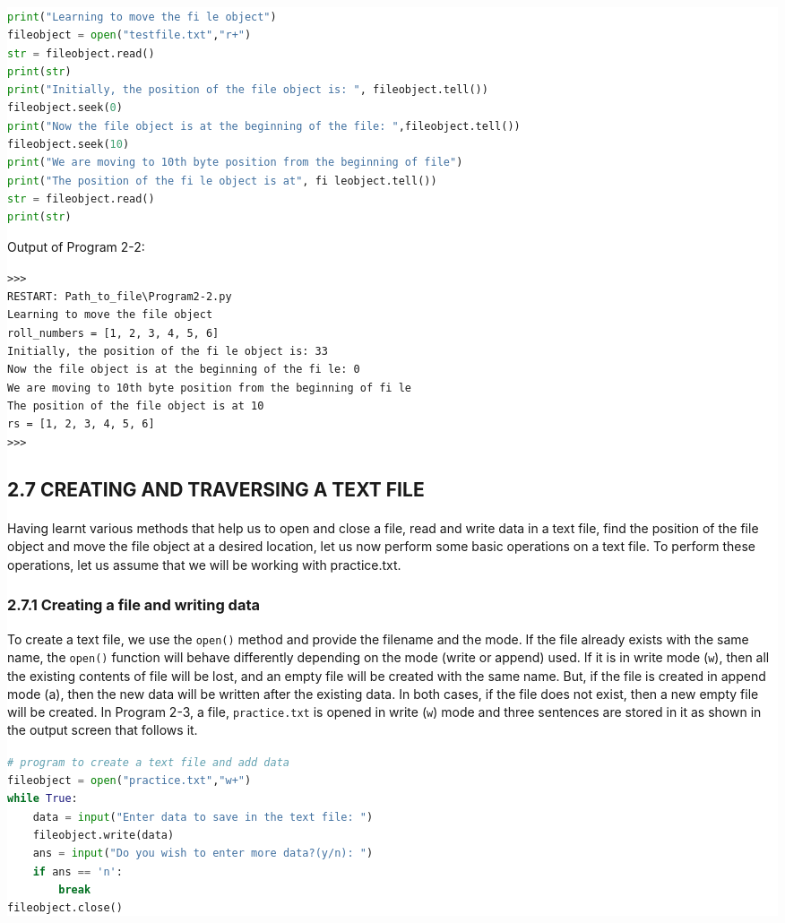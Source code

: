 ```py title="Program 2-2 Application of seek() and tell()"
print("Learning to move the fi le object")
fileobject = open("testfile.txt","r+")
str = fileobject.read()
print(str)
print("Initially, the position of the file object is: ", fileobject.tell())
fileobject.seek(0)
print("Now the file object is at the beginning of the file: ",fileobject.tell())
fileobject.seek(10)
print("We are moving to 10th byte position from the beginning of file")
print("The position of the fi le object is at", fi leobject.tell())
str = fileobject.read()
print(str)
```

Output of Program 2-2:

```
>>>
RESTART: Path_to_file\Program2-2.py
Learning to move the file object
roll_numbers = [1, 2, 3, 4, 5, 6]
Initially, the position of the fi le object is: 33
Now the file object is at the beginning of the fi le: 0
We are moving to 10th byte position from the beginning of fi le
The position of the file object is at 10
rs = [1, 2, 3, 4, 5, 6]
>>>
```

## 2.7 CREATING AND TRAVERSING A TEXT FILE

Having learnt various methods that help us to open and close a file, read and
write data in a text file, find the position of the file object and move the
file object at a desired location, let us now perform some basic operations on a
text file. To perform these operations, let us assume that we will be working
with practice.txt.

### 2.7.1 Creating a file and writing data

To create a text file, we use the `open()` method and provide the filename and
the mode. If the file already exists with the same name, the `open()` function
will behave differently depending on the mode (write or append) used. If it is
in write mode (`w`), then all the existing contents of file will be lost, and an
empty file will be created with the same name. But, if the file is created in
append mode (a), then the new data will be written after the existing data. In
both cases, if the file does not exist, then a new empty file will be created.
In Program 2-3, a file, `practice.txt` is opened in write (`w`) mode and three
sentences are stored in it as shown in the output screen that follows it.

```py title="Program 2-3 To create a text file and write data in it"
# program to create a text file and add data
fileobject = open("practice.txt","w+")
while True:
    data = input("Enter data to save in the text file: ")
    fileobject.write(data)
    ans = input("Do you wish to enter more data?(y/n): ")
    if ans == 'n': 
        break
fileobject.close()
```
